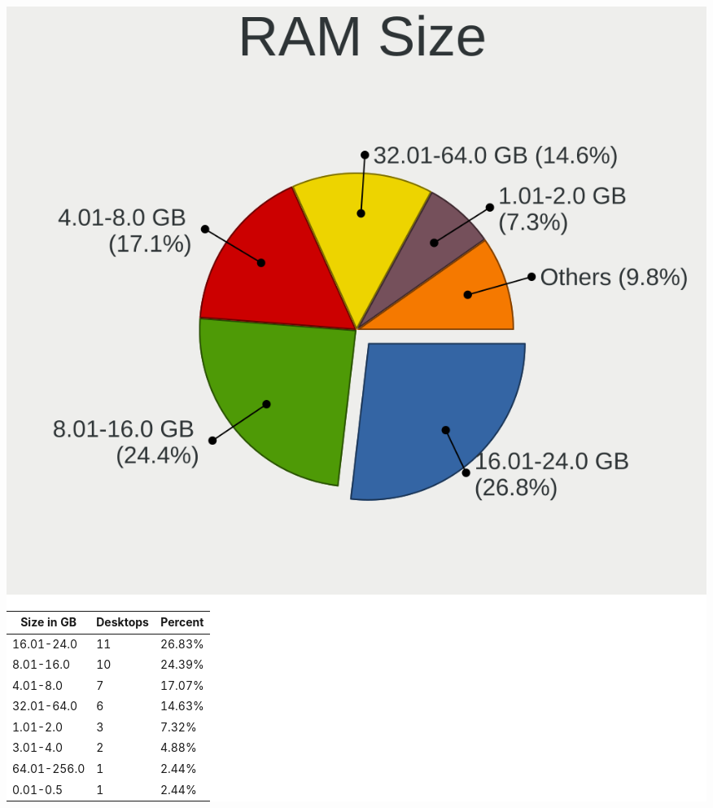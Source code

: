 ![RAM Size](./images/pie_chart/node_ram_total.svg)


| Size in GB  | Desktops | Percent |
|-------------|----------|---------|
| 16.01-24.0  | 11       | 26.83%  |
| 8.01-16.0   | 10       | 24.39%  |
| 4.01-8.0    | 7        | 17.07%  |
| 32.01-64.0  | 6        | 14.63%  |
| 1.01-2.0    | 3        | 7.32%   |
| 3.01-4.0    | 2        | 4.88%   |
| 64.01-256.0 | 1        | 2.44%   |
| 0.01-0.5    | 1        | 2.44%   |

